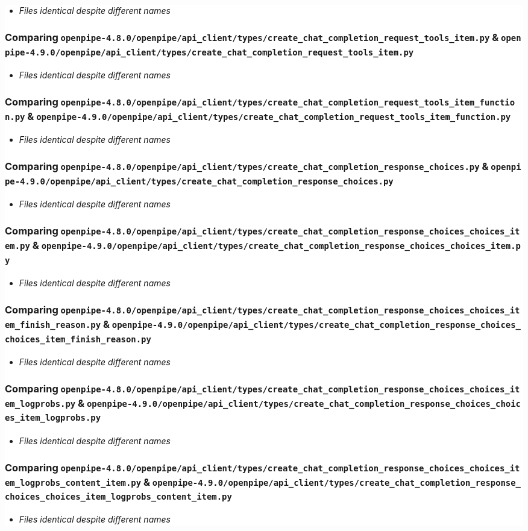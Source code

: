  * *Files identical despite different names*

### Comparing `openpipe-4.8.0/openpipe/api_client/types/create_chat_completion_request_tools_item.py` & `openpipe-4.9.0/openpipe/api_client/types/create_chat_completion_request_tools_item.py`

 * *Files identical despite different names*

### Comparing `openpipe-4.8.0/openpipe/api_client/types/create_chat_completion_request_tools_item_function.py` & `openpipe-4.9.0/openpipe/api_client/types/create_chat_completion_request_tools_item_function.py`

 * *Files identical despite different names*

### Comparing `openpipe-4.8.0/openpipe/api_client/types/create_chat_completion_response_choices.py` & `openpipe-4.9.0/openpipe/api_client/types/create_chat_completion_response_choices.py`

 * *Files identical despite different names*

### Comparing `openpipe-4.8.0/openpipe/api_client/types/create_chat_completion_response_choices_choices_item.py` & `openpipe-4.9.0/openpipe/api_client/types/create_chat_completion_response_choices_choices_item.py`

 * *Files identical despite different names*

### Comparing `openpipe-4.8.0/openpipe/api_client/types/create_chat_completion_response_choices_choices_item_finish_reason.py` & `openpipe-4.9.0/openpipe/api_client/types/create_chat_completion_response_choices_choices_item_finish_reason.py`

 * *Files identical despite different names*

### Comparing `openpipe-4.8.0/openpipe/api_client/types/create_chat_completion_response_choices_choices_item_logprobs.py` & `openpipe-4.9.0/openpipe/api_client/types/create_chat_completion_response_choices_choices_item_logprobs.py`

 * *Files identical despite different names*

### Comparing `openpipe-4.8.0/openpipe/api_client/types/create_chat_completion_response_choices_choices_item_logprobs_content_item.py` & `openpipe-4.9.0/openpipe/api_client/types/create_chat_completion_response_choices_choices_item_logprobs_content_item.py`

 * *Files identical despite different names*
